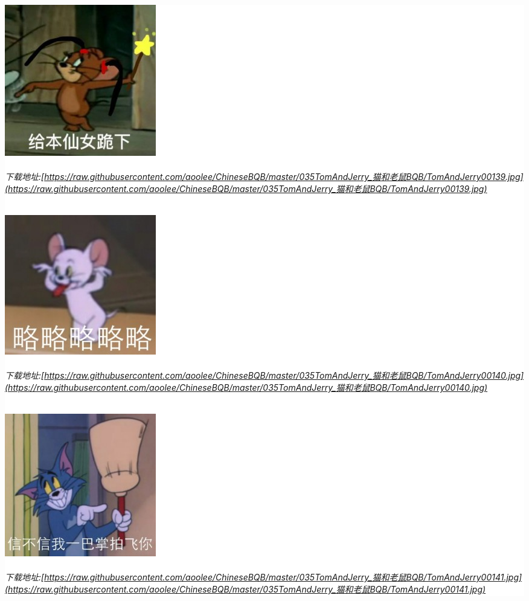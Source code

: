 ![](https://raw.githubusercontent.com/aoolee/ChineseBQB/master/035TomAndJerry_猫和老鼠BQB/TomAndJerry00139.jpg)
###### 下载地址:[https://raw.githubusercontent.com/aoolee/ChineseBQB/master/035TomAndJerry_猫和老鼠BQB/TomAndJerry00139.jpg](https://raw.githubusercontent.com/aoolee/ChineseBQB/master/035TomAndJerry_猫和老鼠BQB/TomAndJerry00139.jpg)

![](https://raw.githubusercontent.com/aoolee/ChineseBQB/master/035TomAndJerry_猫和老鼠BQB/TomAndJerry00140.jpg)
###### 下载地址:[https://raw.githubusercontent.com/aoolee/ChineseBQB/master/035TomAndJerry_猫和老鼠BQB/TomAndJerry00140.jpg](https://raw.githubusercontent.com/aoolee/ChineseBQB/master/035TomAndJerry_猫和老鼠BQB/TomAndJerry00140.jpg)

![](https://raw.githubusercontent.com/aoolee/ChineseBQB/master/035TomAndJerry_猫和老鼠BQB/TomAndJerry00141.jpg)
###### 下载地址:[https://raw.githubusercontent.com/aoolee/ChineseBQB/master/035TomAndJerry_猫和老鼠BQB/TomAndJerry00141.jpg](https://raw.githubusercontent.com/aoolee/ChineseBQB/master/035TomAndJerry_猫和老鼠BQB/TomAndJerry00141.jpg)
